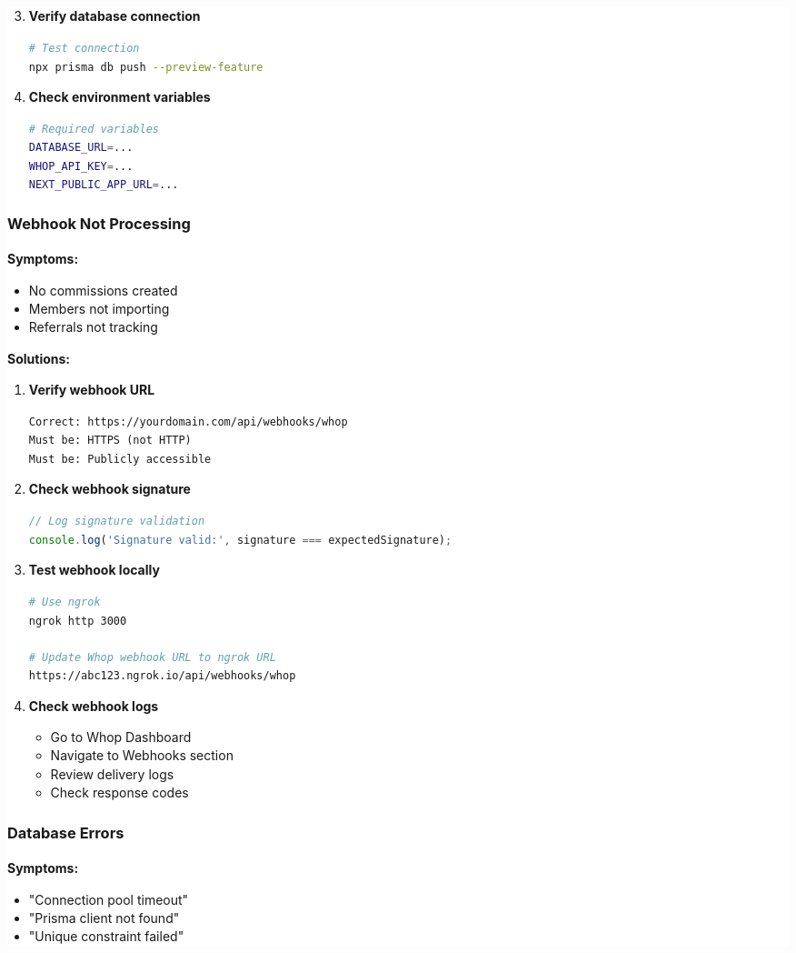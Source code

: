3. **Verify database connection**
   ```bash
   # Test connection
   npx prisma db push --preview-feature
   ```

4. **Check environment variables**
   ```bash
   # Required variables
   DATABASE_URL=...
   WHOP_API_KEY=...
   NEXT_PUBLIC_APP_URL=...
   ```

### Webhook Not Processing

**Symptoms:**
- No commissions created
- Members not importing
- Referrals not tracking

**Solutions:**

1. **Verify webhook URL**
   ```
   Correct: https://yourdomain.com/api/webhooks/whop
   Must be: HTTPS (not HTTP)
   Must be: Publicly accessible
   ```

2. **Check webhook signature**
   ```typescript
   // Log signature validation
   console.log('Signature valid:', signature === expectedSignature);
   ```

3. **Test webhook locally**
   ```bash
   # Use ngrok
   ngrok http 3000

   # Update Whop webhook URL to ngrok URL
   https://abc123.ngrok.io/api/webhooks/whop
   ```

4. **Check webhook logs**
   - Go to Whop Dashboard
   - Navigate to Webhooks section
   - Review delivery logs
   - Check response codes

### Database Errors

**Symptoms:**
- "Connection pool timeout"
- "Prisma client not found"
- "Unique constraint failed"
